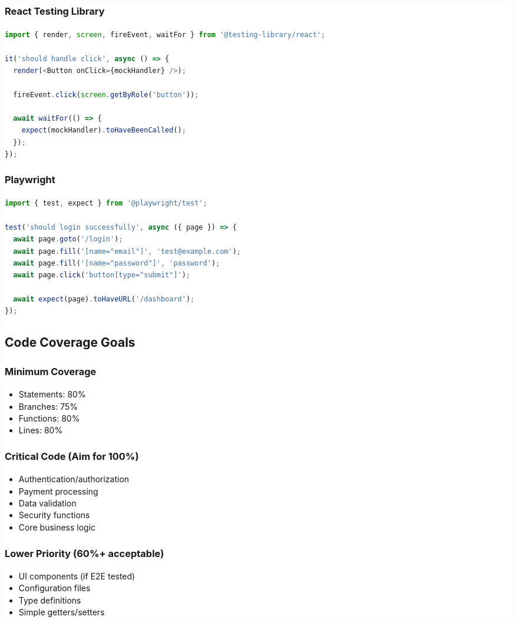 ### React Testing Library
```typescript
import { render, screen, fireEvent, waitFor } from '@testing-library/react';

it('should handle click', async () => {
  render(<Button onClick={mockHandler} />);
  
  fireEvent.click(screen.getByRole('button'));
  
  await waitFor(() => {
    expect(mockHandler).toHaveBeenCalled();
  });
});
```

### Playwright
```typescript
import { test, expect } from '@playwright/test';

test('should login successfully', async ({ page }) => {
  await page.goto('/login');
  await page.fill('[name="email"]', 'test@example.com');
  await page.fill('[name="password"]', 'password');
  await page.click('button[type="submit"]');
  
  await expect(page).toHaveURL('/dashboard');
});
```

## Code Coverage Goals

### Minimum Coverage
- Statements: 80%
- Branches: 75%
- Functions: 80%
- Lines: 80%

### Critical Code (Aim for 100%)
- Authentication/authorization
- Payment processing
- Data validation
- Security functions
- Core business logic

### Lower Priority (60%+ acceptable)
- UI components (if E2E tested)
- Configuration files
- Type definitions
- Simple getters/setters
